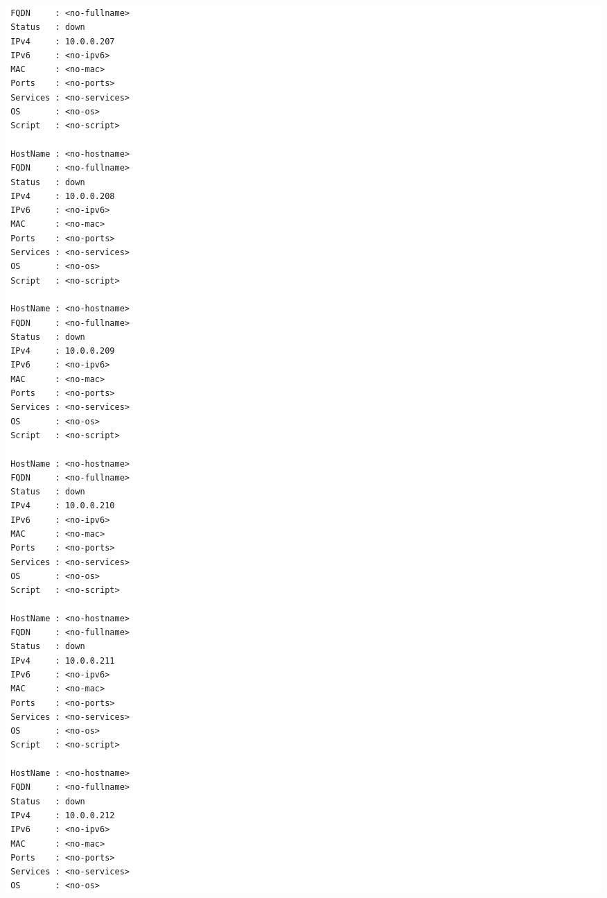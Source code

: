    ```
	FQDN     : <no-fullname>
	Status   : down
	IPv4     : 10.0.0.207
	IPv6     : <no-ipv6>
	MAC      : <no-mac>
	Ports    : <no-ports>
	Services : <no-services>
	OS       : <no-os>
	Script   : <no-script>
	
	HostName : <no-hostname>
	FQDN     : <no-fullname>
	Status   : down
	IPv4     : 10.0.0.208
	IPv6     : <no-ipv6>
	MAC      : <no-mac>
	Ports    : <no-ports>
	Services : <no-services>
	OS       : <no-os>
	Script   : <no-script>
	
	HostName : <no-hostname>
	FQDN     : <no-fullname>
	Status   : down
	IPv4     : 10.0.0.209
	IPv6     : <no-ipv6>
	MAC      : <no-mac>
	Ports    : <no-ports>
	Services : <no-services>
	OS       : <no-os>
	Script   : <no-script>
	
	HostName : <no-hostname>
	FQDN     : <no-fullname>
	Status   : down
	IPv4     : 10.0.0.210
	IPv6     : <no-ipv6>
	MAC      : <no-mac>
	Ports    : <no-ports>
	Services : <no-services>
	OS       : <no-os>
	Script   : <no-script>
	
	HostName : <no-hostname>
	FQDN     : <no-fullname>
	Status   : down
	IPv4     : 10.0.0.211
	IPv6     : <no-ipv6>
	MAC      : <no-mac>
	Ports    : <no-ports>
	Services : <no-services>
	OS       : <no-os>
	Script   : <no-script>
	
	HostName : <no-hostname>
	FQDN     : <no-fullname>
	Status   : down
	IPv4     : 10.0.0.212
	IPv6     : <no-ipv6>
	MAC      : <no-mac>
	Ports    : <no-ports>
	Services : <no-services>
	OS       : <no-os>
   ```